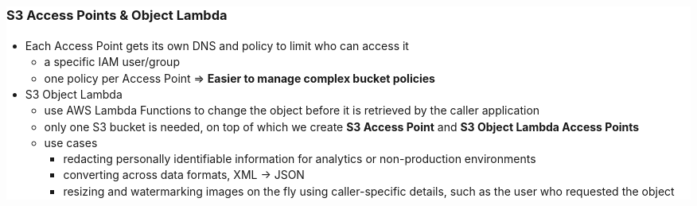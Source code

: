 ### S3 Access Points & Object Lambda

- Each Access Point gets its own DNS and policy to limit who can access it
  - a specific IAM user/group
  - one policy per Access Point => **Easier to manage complex bucket policies**
- S3 Object Lambda
  - use AWS Lambda Functions to change the object before it is retrieved by the caller application
  - only one S3 bucket is needed, on top of which we create **S3 Access Point** and **S3 Object Lambda Access Points**
  - use cases
    - redacting personally identifiable information for analytics or non-production environments
    - converting across data formats, XML -> JSON
    - resizing and watermarking images on the fly using caller-specific details, such as the user who requested the object
